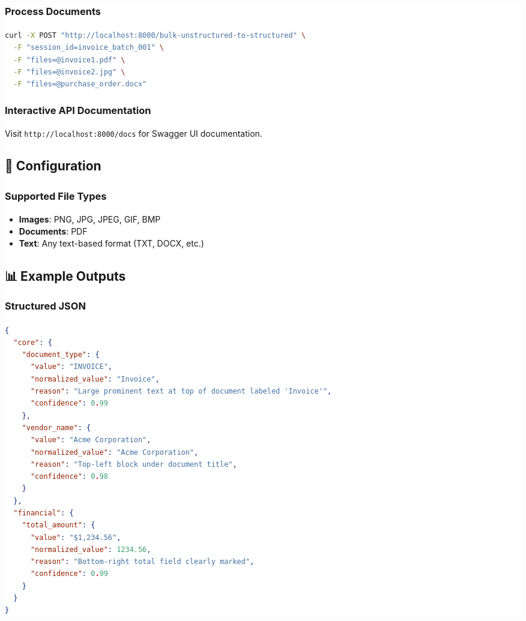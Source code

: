 ### Process Documents
```bash
curl -X POST "http://localhost:8000/bulk-unstructured-to-structured" \
  -F "session_id=invoice_batch_001" \
  -F "files=@invoice1.pdf" \
  -F "files=@invoice2.jpg" \
  -F "files=@purchase_order.docx"
```

### Interactive API Documentation
Visit `http://localhost:8000/docs` for Swagger UI documentation.

## 🔧 Configuration


### Supported File Types
- **Images**: PNG, JPG, JPEG, GIF, BMP
- **Documents**: PDF
- **Text**: Any text-based format (TXT, DOCX, etc.)

## 📊 Example Outputs

### Structured JSON
```json
{
  "core": {
    "document_type": {
      "value": "INVOICE",
      "normalized_value": "Invoice",
      "reason": "Large prominent text at top of document labeled 'Invoice'",
      "confidence": 0.99
    },
    "vendor_name": {
      "value": "Acme Corporation",
      "normalized_value": "Acme Corporation",
      "reason": "Top-left block under document title",
      "confidence": 0.98
    }
  },
  "financial": {
    "total_amount": {
      "value": "$1,234.56",
      "normalized_value": 1234.56,
      "reason": "Bottom-right total field clearly marked",
      "confidence": 0.99
    }
  }
}
```
